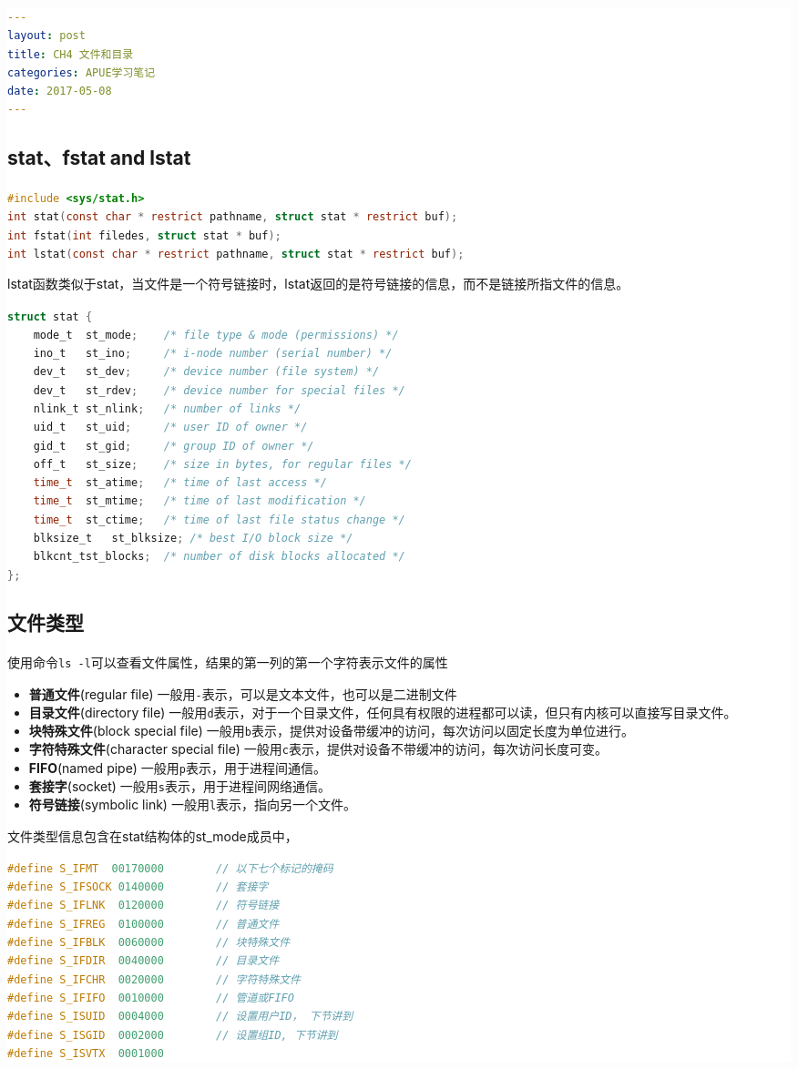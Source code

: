 ```yaml
---
layout: post
title: CH4 文件和目录
categories: APUE学习笔记
date: 2017-05-08
---
```



## stat、fstat and lstat

```c 
#include <sys/stat.h>
int stat(const char * restrict pathname, struct stat * restrict buf);
int fstat(int filedes, struct stat * buf);
int lstat(const char * restrict pathname, struct stat * restrict buf);
```
lstat函数类似于stat，当文件是一个符号链接时，lstat返回的是符号链接的信息，而不是链接所指文件的信息。

```c
struct stat {
	mode_t	st_mode;	/* file type & mode (permissions) */
	ino_t 	st_ino;		/* i-node number (serial number) */
	dev_t	st_dev;		/* device number (file system) */
	dev_t	st_rdev;	/* device number for special files */
	nlink_t st_nlink;	/* number of links */
	uid_t	st_uid;		/* user ID of owner */
	gid_t	st_gid;		/* group ID of owner */
	off_t	st_size;	/* size in bytes, for regular files */
	time_t	st_atime;	/* time of last access */
	time_t	st_mtime;	/* time of last modification */
	time_t	st_ctime;	/* time of last file status change */
	blksize_t	st_blksize;	/* best I/O block size */
	blkcnt_tst_blocks;	/* number of disk blocks allocated */
};
```

## 文件类型

使用命令`ls -l`可以查看文件属性，结果的第一列的第一个字符表示文件的属性
* **普通文件**(regular file) 一般用`-`表示，可以是文本文件，也可以是二进制文件
* **目录文件**(directory file) 一般用`d`表示，对于一个目录文件，任何具有权限的进程都可以读，但只有内核可以直接写目录文件。
* **块特殊文件**(block special file) 一般用`b`表示，提供对设备带缓冲的访问，每次访问以固定长度为单位进行。
* **字符特殊文件**(character special file) 一般用`c`表示，提供对设备不带缓冲的访问，每次访问长度可变。
* **FIFO**(named pipe) 一般用`p`表示，用于进程间通信。
* **套接字**(socket) 一般用`s`表示，用于进程间网络通信。
* **符号链接**(symbolic link) 一般用`l`表示，指向另一个文件。

文件类型信息包含在stat结构体的st_mode成员中，

```c
#define S_IFMT  00170000 		// 以下七个标记的掩码
#define S_IFSOCK 0140000 		// 套接字
#define S_IFLNK  0120000		// 符号链接 
#define S_IFREG  0100000		// 普通文件 
#define S_IFBLK  0060000 		// 块特殊文件
#define S_IFDIR  0040000 		// 目录文件
#define S_IFCHR  0020000 		// 字符特殊文件
#define S_IFIFO  0010000 		// 管道或FIFO
#define S_ISUID  0004000 		// 设置用户ID， 下节讲到
#define S_ISGID  0002000 		// 设置组ID, 下节讲到
#define S_ISVTX  0001000
```
